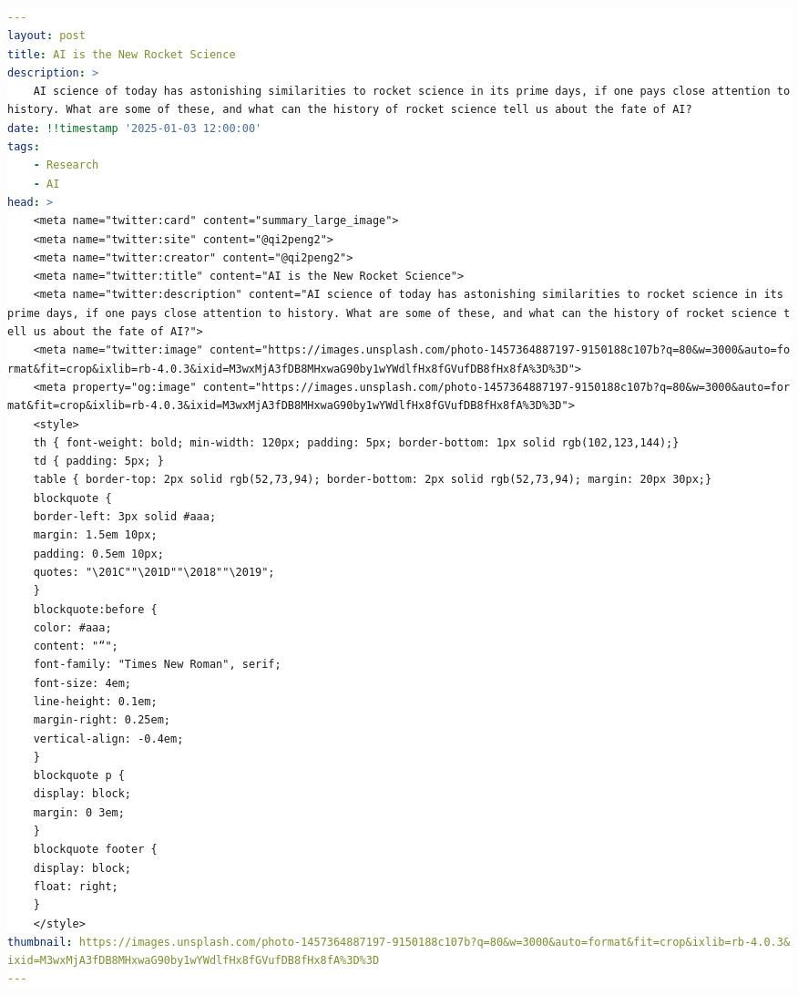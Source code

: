 ```yaml
---
layout: post
title: AI is the New Rocket Science
description: >
    AI science of today has astonishing similarities to rocket science in its prime days, if one pays close attention to history. What are some of these, and what can the history of rocket science tell us about the fate of AI?
date: !!timestamp '2025-01-03 12:00:00'
tags:
    - Research
    - AI
head: >
    <meta name="twitter:card" content="summary_large_image">
    <meta name="twitter:site" content="@qi2peng2">
    <meta name="twitter:creator" content="@qi2peng2">
    <meta name="twitter:title" content="AI is the New Rocket Science">
    <meta name="twitter:description" content="AI science of today has astonishing similarities to rocket science in its prime days, if one pays close attention to history. What are some of these, and what can the history of rocket science tell us about the fate of AI?">
    <meta name="twitter:image" content="https://images.unsplash.com/photo-1457364887197-9150188c107b?q=80&w=3000&auto=format&fit=crop&ixlib=rb-4.0.3&ixid=M3wxMjA3fDB8MHxwaG90by1wYWdlfHx8fGVufDB8fHx8fA%3D%3D">
    <meta property="og:image" content="https://images.unsplash.com/photo-1457364887197-9150188c107b?q=80&w=3000&auto=format&fit=crop&ixlib=rb-4.0.3&ixid=M3wxMjA3fDB8MHxwaG90by1wYWdlfHx8fGVufDB8fHx8fA%3D%3D">
    <style>
    th { font-weight: bold; min-width: 120px; padding: 5px; border-bottom: 1px solid rgb(102,123,144);}
    td { padding: 5px; }
    table { border-top: 2px solid rgb(52,73,94); border-bottom: 2px solid rgb(52,73,94); margin: 20px 30px;}
    blockquote {
    border-left: 3px solid #aaa;
    margin: 1.5em 10px;
    padding: 0.5em 10px;
    quotes: "\201C""\201D""\2018""\2019";
    }
    blockquote:before {
    color: #aaa;
    content: "“";
    font-family: "Times New Roman", serif;
    font-size: 4em;
    line-height: 0.1em;
    margin-right: 0.25em;
    vertical-align: -0.4em;
    }
    blockquote p {
    display: block;
    margin: 0 3em;
    }
    blockquote footer {
    display: block;
    float: right;
    }
    </style>
thumbnail: https://images.unsplash.com/photo-1457364887197-9150188c107b?q=80&w=3000&auto=format&fit=crop&ixlib=rb-4.0.3&ixid=M3wxMjA3fDB8MHxwaG90by1wYWdlfHx8fGVufDB8fHx8fA%3D%3D
---
```

